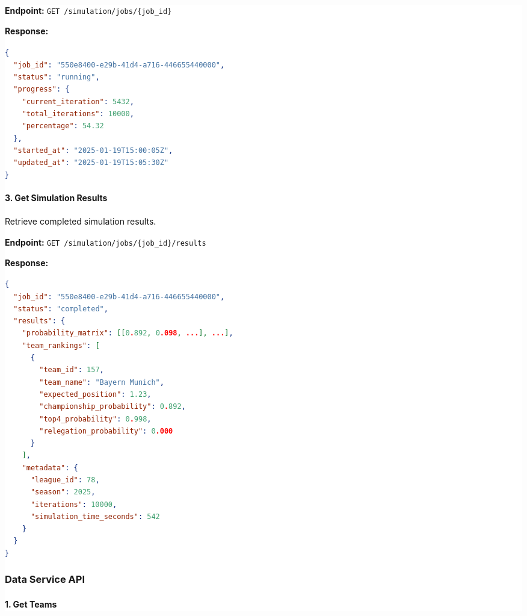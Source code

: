 **Endpoint:** `GET /simulation/jobs/{job_id}`

**Response:**
```json
{
  "job_id": "550e8400-e29b-41d4-a716-446655440000",
  "status": "running",
  "progress": {
    "current_iteration": 5432,
    "total_iterations": 10000,
    "percentage": 54.32
  },
  "started_at": "2025-01-19T15:00:05Z",
  "updated_at": "2025-01-19T15:05:30Z"
}
```

#### 3. Get Simulation Results

Retrieve completed simulation results.

**Endpoint:** `GET /simulation/jobs/{job_id}/results`

**Response:**
```json
{
  "job_id": "550e8400-e29b-41d4-a716-446655440000",
  "status": "completed",
  "results": {
    "probability_matrix": [[0.892, 0.098, ...], ...],
    "team_rankings": [
      {
        "team_id": 157,
        "team_name": "Bayern Munich",
        "expected_position": 1.23,
        "championship_probability": 0.892,
        "top4_probability": 0.998,
        "relegation_probability": 0.000
      }
    ],
    "metadata": {
      "league_id": 78,
      "season": 2025,
      "iterations": 10000,
      "simulation_time_seconds": 542
    }
  }
}
```

### Data Service API

#### 1. Get Teams
